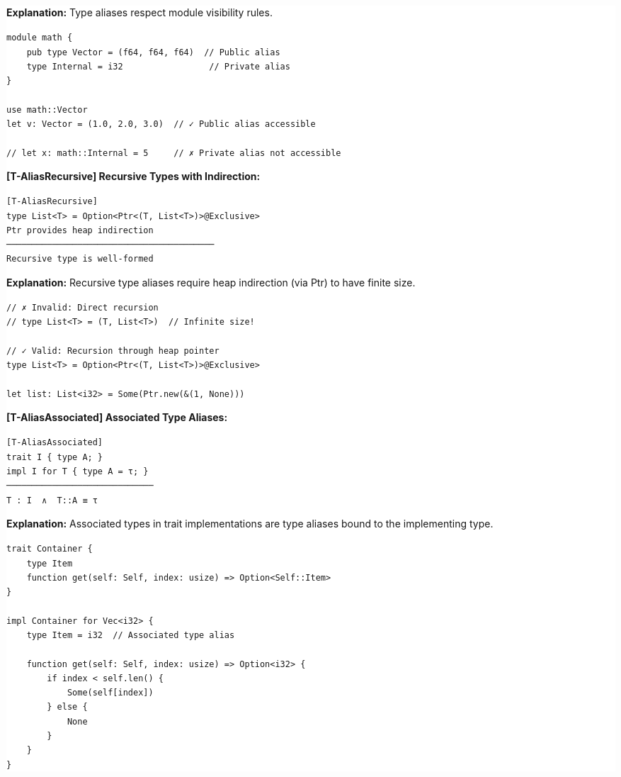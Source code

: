 **Explanation:** Type aliases respect module visibility rules.

```cantrip
module math {
    pub type Vector = (f64, f64, f64)  // Public alias
    type Internal = i32                 // Private alias
}

use math::Vector
let v: Vector = (1.0, 2.0, 3.0)  // ✓ Public alias accessible

// let x: math::Internal = 5     // ✗ Private alias not accessible
```

**[T-AliasRecursive] Recursive Types with Indirection:**
```
[T-AliasRecursive]
type List<T> = Option<Ptr<(T, List<T>)>@Exclusive>
Ptr provides heap indirection
─────────────────────────────────────────
Recursive type is well-formed
```

**Explanation:** Recursive type aliases require heap indirection (via Ptr) to have finite size.

```cantrip
// ✗ Invalid: Direct recursion
// type List<T> = (T, List<T>)  // Infinite size!

// ✓ Valid: Recursion through heap pointer
type List<T> = Option<Ptr<(T, List<T>)>@Exclusive>

let list: List<i32> = Some(Ptr.new(&(1, None)))
```

**[T-AliasAssociated] Associated Type Aliases:**
```
[T-AliasAssociated]
trait I { type A; }
impl I for T { type A = τ; }
─────────────────────────────
T : I  ∧  T::A ≡ τ
```

**Explanation:** Associated types in trait implementations are type aliases bound to the implementing type.

```cantrip
trait Container {
    type Item
    function get(self: Self, index: usize) => Option<Self::Item>
}

impl Container for Vec<i32> {
    type Item = i32  // Associated type alias

    function get(self: Self, index: usize) => Option<i32> {
        if index < self.len() {
            Some(self[index])
        } else {
            None
        }
    }
}
```
